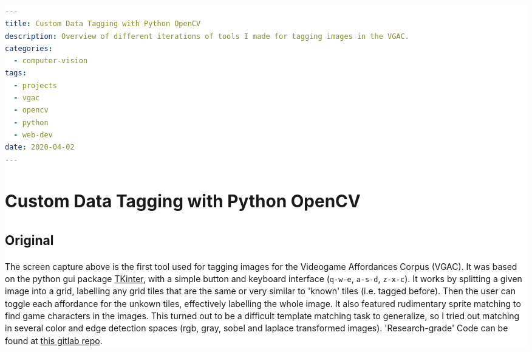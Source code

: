```yaml
---
title: Custom Data Tagging with Python OpenCV
description: Overview of different iterations of tools I made for tagging images in the VGAC.
categories:
  - computer-vision
tags: 
  - projects 
  - vgac
  - opencv
  - python
  - web-dev
date: 2020-04-02
---
```


# Custom Data Tagging with Python OpenCV


## Original

The screen capture above is the first tool used for tagging images for the Videogame Affordances Corpus (VGAC).
It was based on the python gui package [TKinter](https://www.datacamp.com/community/tutorials/gui-tkinter-python), with a simple button and keyboard interface (`q-w-e`, `a-s-d`, `z-x-c`).
It works by splitting a given image into a grid, labelling any grid tiles that are the same or very similar to 'known' tiles (i.e. tagged before).
Then the user can toggle each affordance for the unkown tiles, effectively labelling the whole image.
It also featured rudimentary sprite matching to find game characters in the images.
This turned out to be a difficult template matching task to generalize, so I tried out matching in several color and edge detection spaces (rgb, gray, sobel and laplace transformed images).
'Research-grade' Code can be found at [this gitlab repo](https://gitlab.com/gerardrbentley/original-vgac-tagging).
